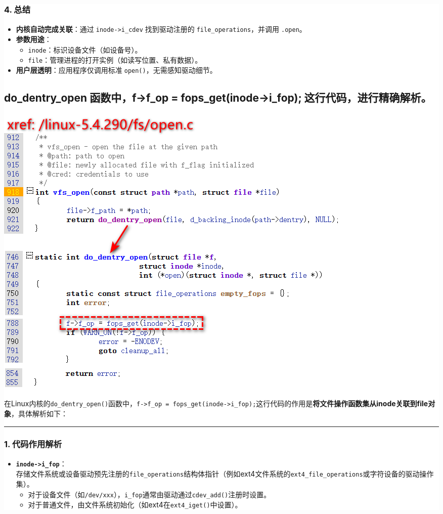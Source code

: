 
### **4. 总结**
- **内核自动完成关联**：通过 `inode->i_cdev` 找到驱动注册的 `file_operations`，并调用 `.open`。
- **参数用途**：  
  - `inode`：标识设备文件（如设备号）。  
  - `file`：管理进程的打开实例（如读写位置、私有数据）。
- **用户层透明**：应用程序仅调用标准 `open()`，无需感知驱动细节。

## do_dentry_open 函数中，f->f_op = fops_get(inode->i_fop); 这行代码，进行精确解析。

![image-20250406204908371](./assets/image-20250406204908371.png)

在Linux内核的`do_dentry_open()`函数中，`f->f_op = fops_get(inode->i_fop);`这行代码的作用是**将文件操作函数集从inode关联到file对象**，具体解析如下：

---

### **1. 代码作用解析**
- **`inode->i_fop`**：  
  存储文件系统或设备驱动预先注册的`file_operations`结构体指针（例如ext4文件系统的`ext4_file_operations`或字符设备的驱动操作集）。  
  - 对于设备文件（如`/dev/xxx`），`i_fop`通常由驱动通过`cdev_add()`注册时设置。
  - 对于普通文件，由文件系统初始化（如ext4在`ext4_iget()`中设置）。
